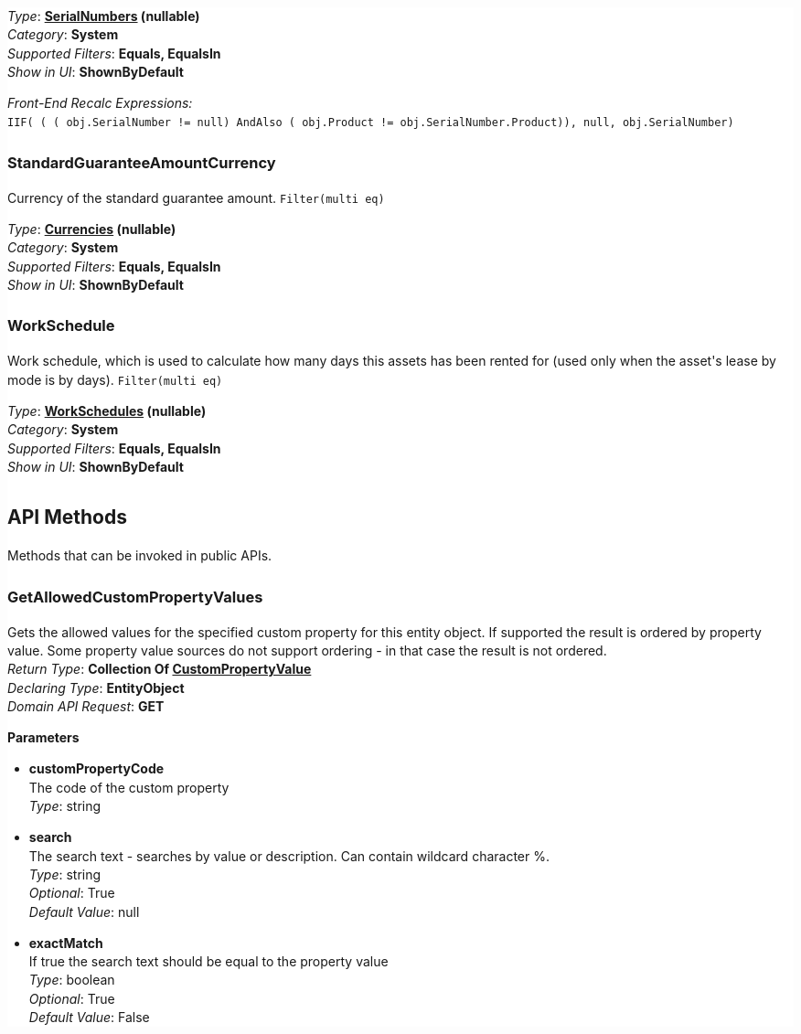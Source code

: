 _Type_: **[SerialNumbers](Logistics.Inventory.SerialNumbers.md) (nullable)**  
_Category_: **System**  
_Supported Filters_: **Equals, EqualsIn**  
_Show in UI_: **ShownByDefault**  

_Front-End Recalc Expressions:_  
`IIF( ( ( obj.SerialNumber != null) AndAlso ( obj.Product != obj.SerialNumber.Product)), null, obj.SerialNumber)`
### StandardGuaranteeAmountCurrency

Currency of the standard guarantee amount. `Filter(multi eq)`

_Type_: **[Currencies](General.Currencies.md) (nullable)**  
_Category_: **System**  
_Supported Filters_: **Equals, EqualsIn**  
_Show in UI_: **ShownByDefault**  

### WorkSchedule

Work schedule, which is used to calculate how many days this assets has been rented for (used only when the asset's lease by mode is by days). `Filter(multi eq)`

_Type_: **[WorkSchedules](General.Resources.WorkSchedules.md) (nullable)**  
_Category_: **System**  
_Supported Filters_: **Equals, EqualsIn**  
_Show in UI_: **ShownByDefault**  


## API Methods

Methods that can be invoked in public APIs.

### GetAllowedCustomPropertyValues

Gets the allowed values for the specified custom property for this entity object.              If supported the result is ordered by property value. Some property value sources do not support ordering - in that case the result is not ordered.  
_Return Type_: **Collection Of [CustomPropertyValue](../data-types.md#general.custompropertyvalue)**  
_Declaring Type_: **EntityObject**  
_Domain API Request_: **GET**  

**Parameters**  
  * **customPropertyCode**  
    The code of the custom property  
    _Type_: string  

  * **search**  
    The search text - searches by value or description. Can contain wildcard character %.  
    _Type_: string  
     _Optional_: True  
    _Default Value_: null  

  * **exactMatch**  
    If true the search text should be equal to the property value  
    _Type_: boolean  
     _Optional_: True  
    _Default Value_: False  
